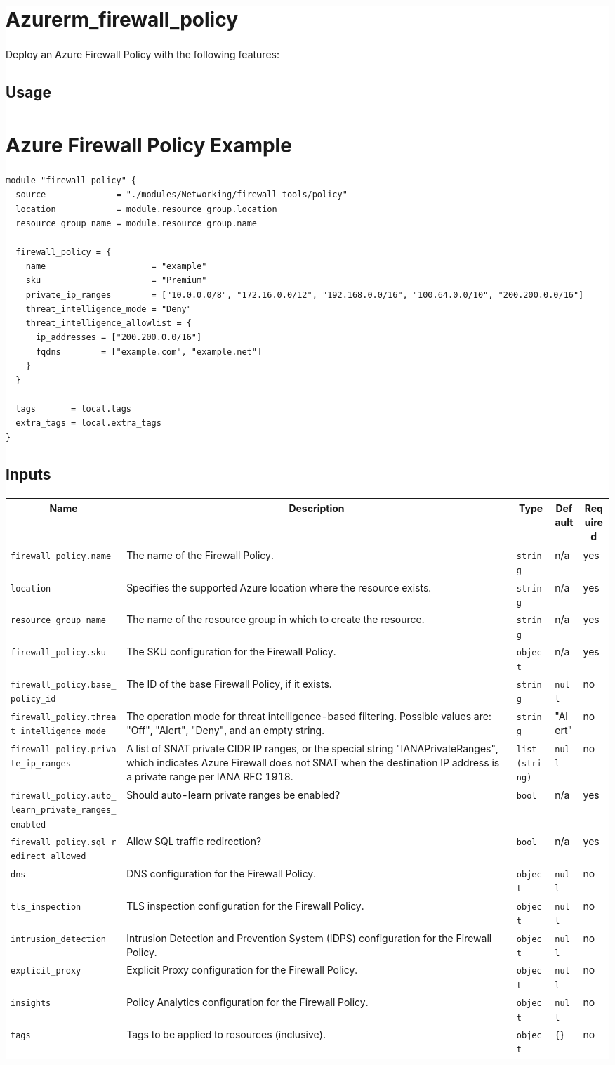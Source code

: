# Azurerm_firewall_policy

Deploy an Azure Firewall Policy with the following features:


## Usage

# Azure Firewall Policy Example

```hcl
module "firewall-policy" {
  source              = "./modules/Networking/firewall-tools/policy"
  location            = module.resource_group.location
  resource_group_name = module.resource_group.name

  firewall_policy = {
    name                     = "example"
    sku                      = "Premium"
    private_ip_ranges        = ["10.0.0.0/8", "172.16.0.0/12", "192.168.0.0/16", "100.64.0.0/10", "200.200.0.0/16"]
    threat_intelligence_mode = "Deny"
    threat_intelligence_allowlist = {
      ip_addresses = ["200.200.0.0/16"]
      fqdns        = ["example.com", "example.net"]
    }
  }

  tags       = local.tags
  extra_tags = local.extra_tags
}
```

## Inputs

| Name                             | Description                                                                      | Type    | Default | Required |
| -------------------------------- | -------------------------------------------------------------------------------- | ------- | ------- | --------- |
| `firewall_policy.name`           | The name of the Firewall Policy.                                                | `string` | n/a     | yes       |
| `location`                       | Specifies the supported Azure location where the resource exists.               | `string` | n/a     | yes       |
| `resource_group_name`            | The name of the resource group in which to create the resource.                 | `string` | n/a     | yes       |
| `firewall_policy.sku`            | The SKU configuration for the Firewall Policy.                                   | `object` | n/a     | yes       |
| `firewall_policy.base_policy_id` | The ID of the base Firewall Policy, if it exists.                                | `string` | `null`  | no        |
| `firewall_policy.threat_intelligence_mode` | The operation mode for threat intelligence-based filtering. Possible values are: "Off", "Alert", "Deny", and an empty string. | `string` | "Alert" | no |
| `firewall_policy.private_ip_ranges` | A list of SNAT private CIDR IP ranges, or the special string "IANAPrivateRanges", which indicates Azure Firewall does not SNAT when the destination IP address is a private range per IANA RFC 1918. | `list(string)` | `null` | no |
| `firewall_policy.auto_learn_private_ranges_enabled` | Should auto-learn private ranges be enabled? | `bool` | n/a | yes |
| `firewall_policy.sql_redirect_allowed` | Allow SQL traffic redirection? | `bool` | n/a | yes |
| `dns`                            | DNS configuration for the Firewall Policy.                                     | `object` | `null`  | no        |
| `tls_inspection`                 | TLS inspection configuration for the Firewall Policy.                            | `object` | `null`  | no        |
| `intrusion_detection`            | Intrusion Detection and Prevention System (IDPS) configuration for the Firewall Policy. | `object` | `null`  | no        |
| `explicit_proxy`                 | Explicit Proxy configuration for the Firewall Policy.                             | `object` | `null`  | no        |
| `insights`                       | Policy Analytics configuration for the Firewall Policy.                            | `object` | `null`  | no        |
| `tags`                           | Tags to be applied to resources (inclusive).                                      | `object` | `{}`    | no        |